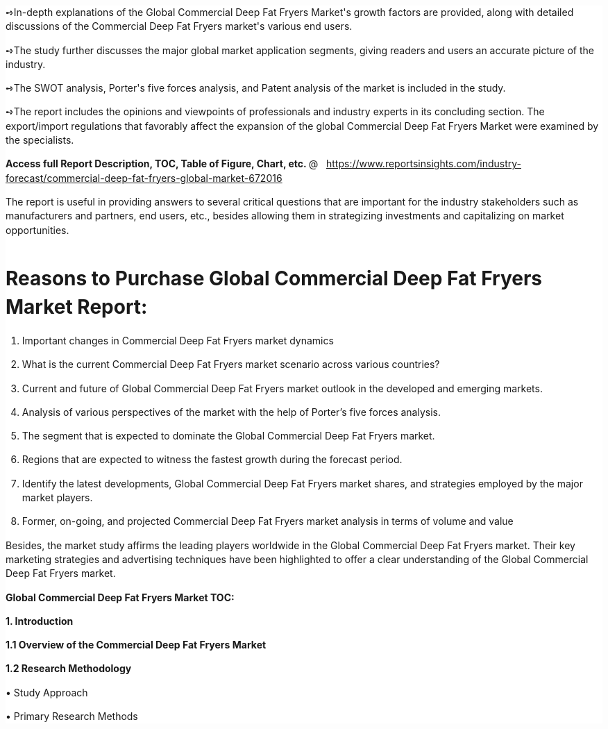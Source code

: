 ➺In-depth explanations of the Global Commercial Deep Fat Fryers Market's growth factors are provided, along with detailed discussions of the Commercial Deep Fat Fryers market's various end users.

➺The study further discusses the major global market application segments, giving readers and users an accurate picture of the industry.

➺The SWOT analysis, Porter's five forces analysis, and Patent analysis of the market is included in the study.

➺The report includes the opinions and viewpoints of professionals and industry experts in its concluding section. The export/import regulations that favorably affect the expansion of the global Commercial Deep Fat Fryers Market were examined by the specialists.

<strong>Access full Report Description, TOC, Table of Figure, Chart, etc. </strong>@   <a href=https://www.reportsinsights.com/industry-forecast/commercial-deep-fat-fryers-global-market-672016 style=color:#0000ff;>https://www.reportsinsights.com/industry-forecast/commercial-deep-fat-fryers-global-market-672016</a>

The report is useful in providing answers to several critical questions that are important for the industry stakeholders such as manufacturers and partners, end users, etc., besides allowing them in strategizing investments and capitalizing on market opportunities.

# <strong>Reasons to Purchase Global Commercial Deep Fat Fryers Market Report:</strong>

1. Important changes in Commercial Deep Fat Fryers market dynamics

2. What is the current Commercial Deep Fat Fryers market scenario across various countries?

3. Current and future of Global Commercial Deep Fat Fryers market outlook in the developed and emerging markets.

4. Analysis of various perspectives of the market with the help of Porter’s five forces analysis.

5. The segment that is expected to dominate the Global Commercial Deep Fat Fryers market.

6. Regions that are expected to witness the fastest growth during the forecast period.

7. Identify the latest developments, Global Commercial Deep Fat Fryers market shares, and strategies employed by the major market players.

8. Former, on-going, and projected Commercial Deep Fat Fryers market analysis in terms of volume and value

Besides, the market study affirms the leading players worldwide in the Global Commercial Deep Fat Fryers market. Their key marketing strategies and advertising techniques have been highlighted to offer a clear understanding of the Global Commercial Deep Fat Fryers market.

<strong>Global Commercial Deep Fat Fryers Market TOC:</strong>

<strong>1. Introduction</strong>

<strong>1.1 Overview of the Commercial Deep Fat Fryers Market</strong>

<strong>1.2 Research Methodology</strong>

• Study Approach

• Primary Research Methods
